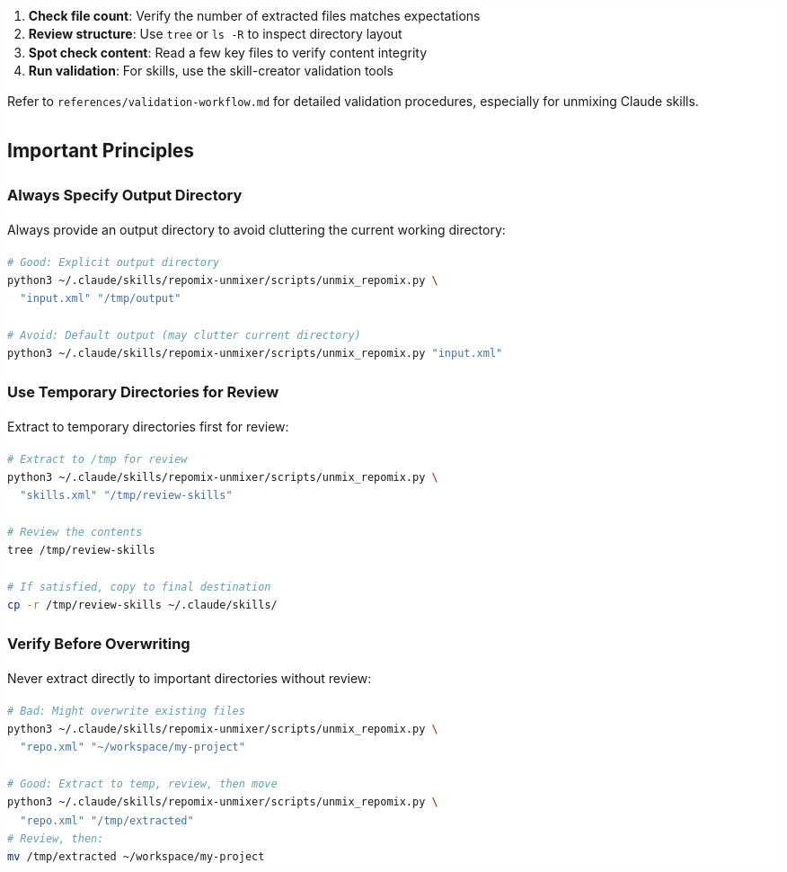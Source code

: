 1. **Check file count**: Verify the number of extracted files matches expectations
2. **Review structure**: Use `tree` or `ls -R` to inspect directory layout
3. **Spot check content**: Read a few key files to verify content integrity
4. **Run validation**: For skills, use the skill-creator validation tools

Refer to `references/validation-workflow.md` for detailed validation procedures, especially for unmixing Claude skills.

## Important Principles

### Always Specify Output Directory

Always provide an output directory to avoid cluttering the current working directory:

```bash
# Good: Explicit output directory
python3 ~/.claude/skills/repomix-unmixer/scripts/unmix_repomix.py \
  "input.xml" "/tmp/output"

# Avoid: Default output (may clutter current directory)
python3 ~/.claude/skills/repomix-unmixer/scripts/unmix_repomix.py "input.xml"
```

### Use Temporary Directories for Review

Extract to temporary directories first for review:

```bash
# Extract to /tmp for review
python3 ~/.claude/skills/repomix-unmixer/scripts/unmix_repomix.py \
  "skills.xml" "/tmp/review-skills"

# Review the contents
tree /tmp/review-skills

# If satisfied, copy to final destination
cp -r /tmp/review-skills ~/.claude/skills/
```

### Verify Before Overwriting

Never extract directly to important directories without review:

```bash
# Bad: Might overwrite existing files
python3 ~/.claude/skills/repomix-unmixer/scripts/unmix_repomix.py \
  "repo.xml" "~/workspace/my-project"

# Good: Extract to temp, review, then move
python3 ~/.claude/skills/repomix-unmixer/scripts/unmix_repomix.py \
  "repo.xml" "/tmp/extracted"
# Review, then:
mv /tmp/extracted ~/workspace/my-project
```
